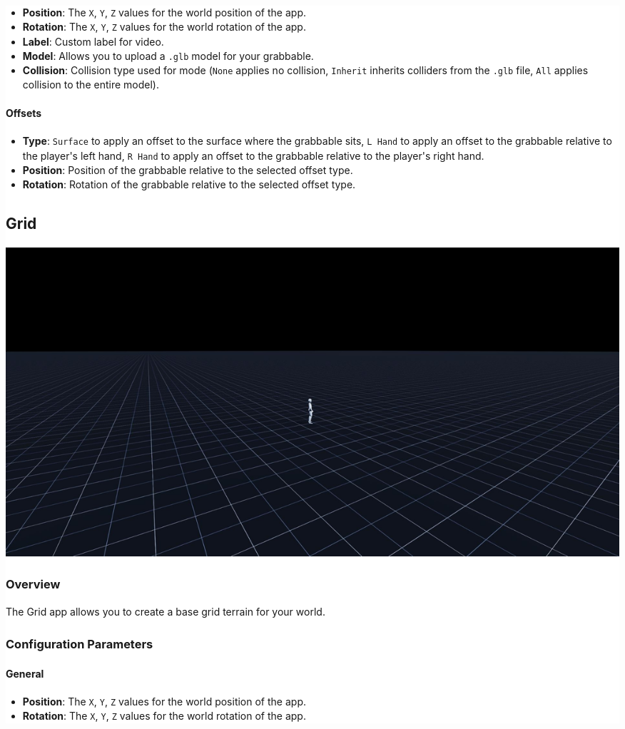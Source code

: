 - **Position**: The `X`, `Y`, `Z` values for the world position of the app.
- **Rotation**: The `X`, `Y`, `Z` values for the world rotation of the app.
- **Label**: Custom label for video.
- **Model**: Allows you to upload a `.glb` model for your grabbable.
- **Collision**: Collision type used for mode (`None` applies no collision, `Inherit` inherits colliders from the `.glb` file, `All` applies collision to the entire model).

#### Offsets

- **Type**: `Surface` to apply an offset to the surface where the grabbable sits, `L Hand` to apply an offset to the grabbable relative to the player's left hand, `R Hand` to apply an offset to the grabbable relative to the player's right hand.
- **Position**: Position of the grabbable relative to the selected offset type.
- **Rotation**: Rotation of the grabbable relative to the selected offset type.

## Grid

![Grid](objects8.png)

### Overview

The Grid app allows you to create a base grid terrain for your world.

### Configuration Parameters

#### General

- **Position**: The `X`, `Y`, `Z` values for the world position of the app.
- **Rotation**: The `X`, `Y`, `Z` values for the world rotation of the app.
